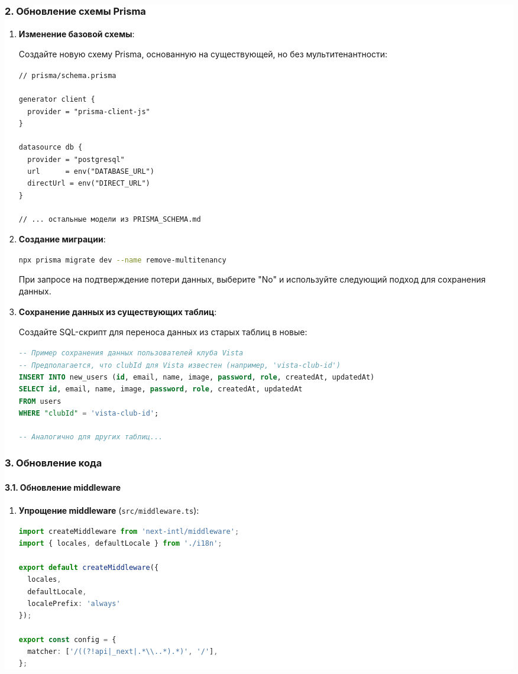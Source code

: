 ### 2. Обновление схемы Prisma

1. **Изменение базовой схемы**:

   Создайте новую схему Prisma, основанную на существующей, но без мультитенантности:

   ```prisma
   // prisma/schema.prisma

   generator client {
     provider = "prisma-client-js"
   }

   datasource db {
     provider = "postgresql"
     url      = env("DATABASE_URL")
     directUrl = env("DIRECT_URL")
   }

   // ... остальные модели из PRISMA_SCHEMA.md
   ```

2. **Создание миграции**:

   ```bash
   npx prisma migrate dev --name remove-multitenancy
   ```

   При запросе на подтверждение потери данных, выберите "No" и используйте следующий подход для сохранения данных.

3. **Сохранение данных из существующих таблиц**:

   Создайте SQL-скрипт для переноса данных из старых таблиц в новые:

   ```sql
   -- Пример сохранения данных пользователей клуба Vista
   -- Предполагается, что clubId для Vista известен (например, 'vista-club-id')
   INSERT INTO new_users (id, email, name, image, password, role, createdAt, updatedAt)
   SELECT id, email, name, image, password, role, createdAt, updatedAt 
   FROM users
   WHERE "clubId" = 'vista-club-id';
   
   -- Аналогично для других таблиц...
   ```

### 3. Обновление кода

#### 3.1. Обновление middleware

1. **Упрощение middleware** (`src/middleware.ts`):

   ```typescript
   import createMiddleware from 'next-intl/middleware';
   import { locales, defaultLocale } from './i18n';

   export default createMiddleware({
     locales,
     defaultLocale,
     localePrefix: 'always'
   });

   export const config = {
     matcher: ['/((?!api|_next|.*\\..*).*)', '/'],
   };
   ```
